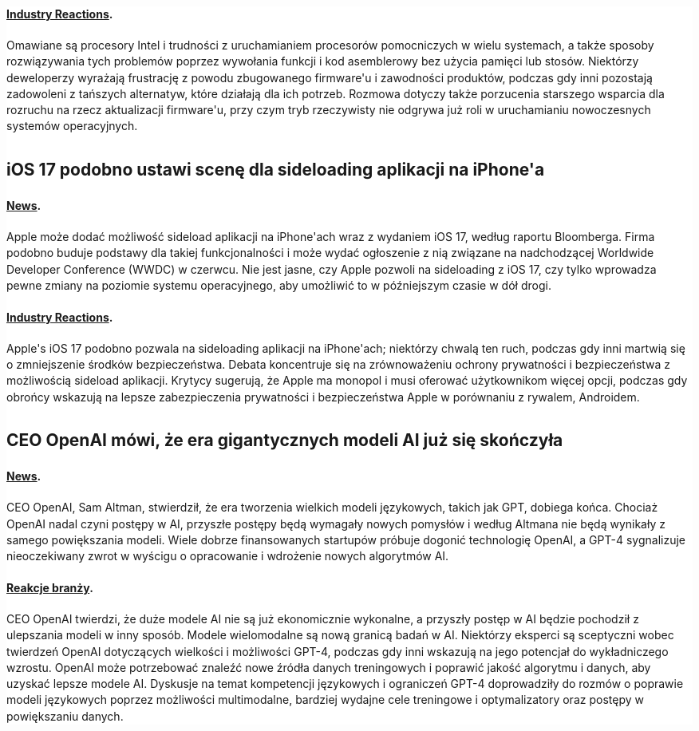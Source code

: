 #### [Industry Reactions](http://news.ycombinator.com/item?id=35596748).

Omawiane są procesory Intel i trudności z uruchamianiem procesorów pomocniczych w wielu systemach, a także sposoby rozwiązywania tych problemów poprzez wywołania funkcji i kod asemblerowy bez użycia pamięci lub stosów. Niektórzy deweloperzy wyrażają frustrację z powodu zbugowanego firmware'u i zawodności produktów, podczas gdy inni pozostają zadowoleni z tańszych alternatyw, które działają dla ich potrzeb. Rozmowa dotyczy także porzucenia starszego wsparcia dla rozruchu na rzecz aktualizacji firmware'u, przy czym tryb rzeczywisty nie odgrywa już roli w uruchamianiu nowoczesnych systemów operacyjnych.

## iOS 17 podobno ustawi scenę dla sideloading aplikacji na iPhone'a

#### [News](https://techcrunch.com/2023/04/17/ios-17-will-reportedly-set-the-stage-for-sideloading-apps-on-iphone/).

Apple może dodać możliwość sideload aplikacji na iPhone'ach wraz z wydaniem iOS 17, według raportu Bloomberga. Firma podobno buduje podstawy dla takiej funkcjonalności i może wydać ogłoszenie z nią związane na nadchodzącej Worldwide Developer Conference (WWDC) w czerwcu. Nie jest jasne, czy Apple pozwoli na sideloading z iOS 17, czy tylko wprowadza pewne zmiany na poziomie systemu operacyjnego, aby umożliwić to w późniejszym czasie w dół drogi.

#### [Industry Reactions](http://news.ycombinator.com/item?id=35599315).

Apple's iOS 17 podobno pozwala na sideloading aplikacji na iPhone'ach; niektórzy chwalą ten ruch, podczas gdy inni martwią się o zmniejszenie środków bezpieczeństwa. Debata koncentruje się na zrównoważeniu ochrony prywatności i bezpieczeństwa z możliwością sideload aplikacji. Krytycy sugerują, że Apple ma monopol i musi oferować użytkownikom więcej opcji, podczas gdy obrońcy wskazują na lepsze zabezpieczenia prywatności i bezpieczeństwa Apple w porównaniu z rywalem, Androidem.

## CEO OpenAI mówi, że era gigantycznych modeli AI już się skończyła

#### [News](https://www.wired.com/story/openai-ceo-sam-altman-the-age-of-giant-ai-models-is-already-over/).

CEO OpenAI, Sam Altman, stwierdził, że era tworzenia wielkich modeli językowych, takich jak GPT, dobiega końca. Chociaż OpenAI nadal czyni postępy w AI, przyszłe postępy będą wymagały nowych pomysłów i według Altmana nie będą wynikały z samego powiększania modeli. Wiele dobrze finansowanych startupów próbuje dogonić technologię OpenAI, a GPT-4 sygnalizuje nieoczekiwany zwrot w wyścigu o opracowanie i wdrożenie nowych algorytmów AI.

#### [Reakcje branży](http://news.ycombinator.com/item?id=35603756).

CEO OpenAI twierdzi, że duże modele AI nie są już ekonomicznie wykonalne, a przyszły postęp w AI będzie pochodził z ulepszania modeli w inny sposób. Modele wielomodalne są nową granicą badań w AI. Niektórzy eksperci są sceptyczni wobec twierdzeń OpenAI dotyczących wielkości i możliwości GPT-4, podczas gdy inni wskazują na jego potencjał do wykładniczego wzrostu. OpenAI może potrzebować znaleźć nowe źródła danych treningowych i poprawić jakość algorytmu i danych, aby uzyskać lepsze modele AI. Dyskusje na temat kompetencji językowych i ograniczeń GPT-4 doprowadziły do rozmów o poprawie modeli językowych poprzez możliwości multimodalne, bardziej wydajne cele treningowe i optymalizatory oraz postępy w powiększaniu danych.
